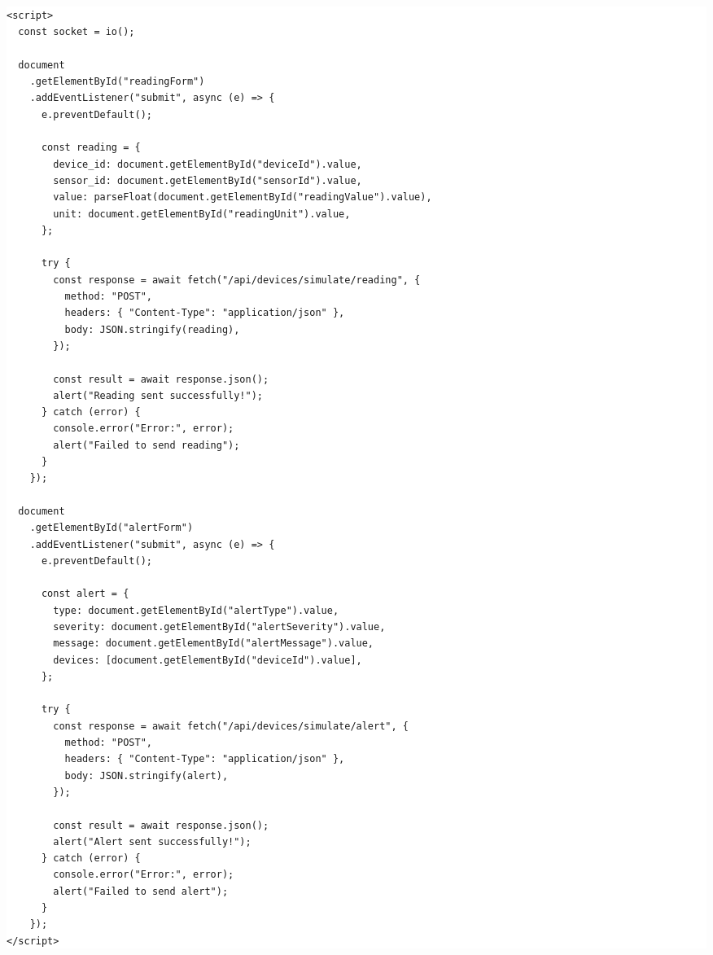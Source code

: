     <script>
      const socket = io();

      document
        .getElementById("readingForm")
        .addEventListener("submit", async (e) => {
          e.preventDefault();

          const reading = {
            device_id: document.getElementById("deviceId").value,
            sensor_id: document.getElementById("sensorId").value,
            value: parseFloat(document.getElementById("readingValue").value),
            unit: document.getElementById("readingUnit").value,
          };

          try {
            const response = await fetch("/api/devices/simulate/reading", {
              method: "POST",
              headers: { "Content-Type": "application/json" },
              body: JSON.stringify(reading),
            });

            const result = await response.json();
            alert("Reading sent successfully!");
          } catch (error) {
            console.error("Error:", error);
            alert("Failed to send reading");
          }
        });

      document
        .getElementById("alertForm")
        .addEventListener("submit", async (e) => {
          e.preventDefault();

          const alert = {
            type: document.getElementById("alertType").value,
            severity: document.getElementById("alertSeverity").value,
            message: document.getElementById("alertMessage").value,
            devices: [document.getElementById("deviceId").value],
          };

          try {
            const response = await fetch("/api/devices/simulate/alert", {
              method: "POST",
              headers: { "Content-Type": "application/json" },
              body: JSON.stringify(alert),
            });

            const result = await response.json();
            alert("Alert sent successfully!");
          } catch (error) {
            console.error("Error:", error);
            alert("Failed to send alert");
          }
        });
    </script>
